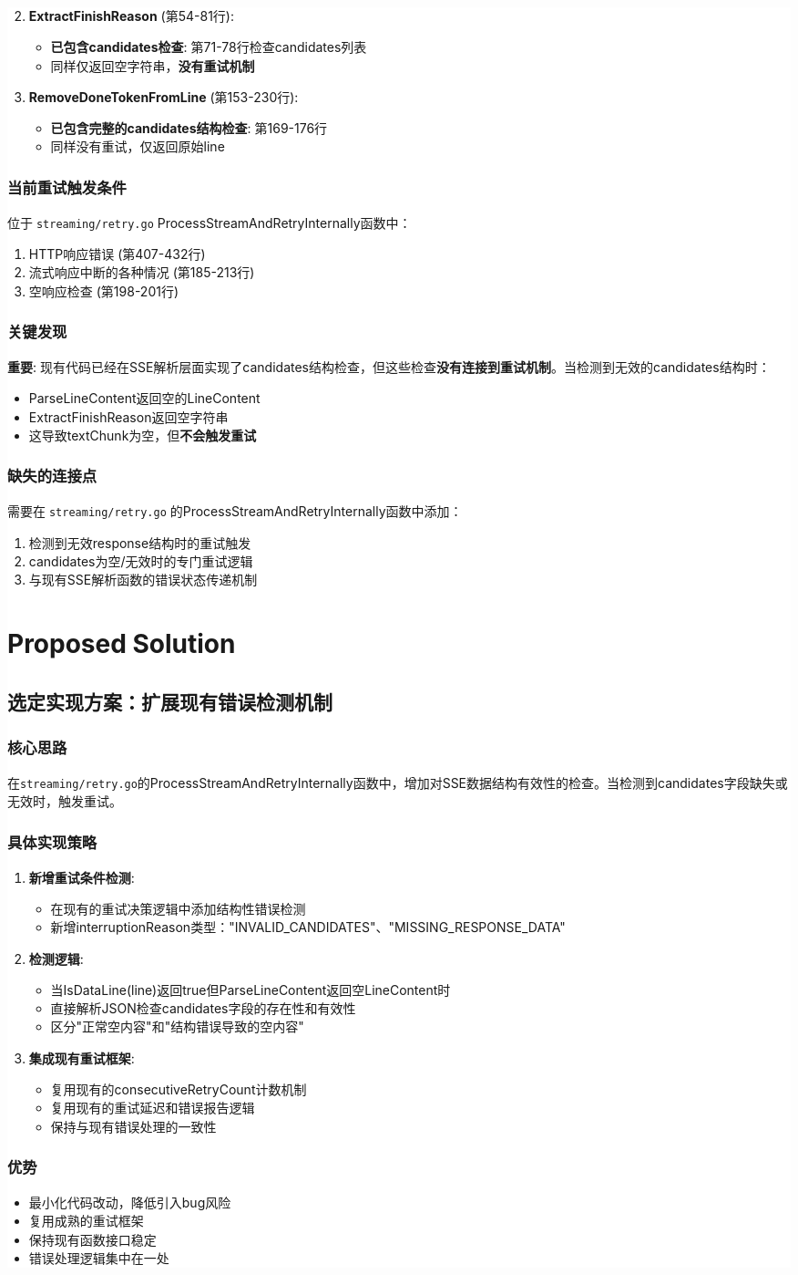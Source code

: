 2. **ExtractFinishReason** (第54-81行):
   - **已包含candidates检查**: 第71-78行检查candidates列表
   - 同样仅返回空字符串，**没有重试机制**

3. **RemoveDoneTokenFromLine** (第153-230行):
   - **已包含完整的candidates结构检查**: 第169-176行
   - 同样没有重试，仅返回原始line

### 当前重试触发条件
位于 `streaming/retry.go` ProcessStreamAndRetryInternally函数中：
1. HTTP响应错误 (第407-432行)
2. 流式响应中断的各种情况 (第185-213行)
3. 空响应检查 (第198-201行)

### 关键发现
**重要**: 现有代码已经在SSE解析层面实现了candidates结构检查，但这些检查**没有连接到重试机制**。当检测到无效的candidates结构时：
- ParseLineContent返回空的LineContent
- ExtractFinishReason返回空字符串  
- 这导致textChunk为空，但**不会触发重试**

### 缺失的连接点
需要在 `streaming/retry.go` 的ProcessStreamAndRetryInternally函数中添加：
1. 检测到无效response结构时的重试触发
2. candidates为空/无效时的专门重试逻辑
3. 与现有SSE解析函数的错误状态传递机制

# Proposed Solution
## 选定实现方案：扩展现有错误检测机制

### 核心思路
在`streaming/retry.go`的ProcessStreamAndRetryInternally函数中，增加对SSE数据结构有效性的检查。当检测到candidates字段缺失或无效时，触发重试。

### 具体实现策略
1. **新增重试条件检测**:
   - 在现有的重试决策逻辑中添加结构性错误检测
   - 新增interruptionReason类型："INVALID_CANDIDATES"、"MISSING_RESPONSE_DATA"

2. **检测逻辑**:
   - 当IsDataLine(line)返回true但ParseLineContent返回空LineContent时
   - 直接解析JSON检查candidates字段的存在性和有效性
   - 区分"正常空内容"和"结构错误导致的空内容"

3. **集成现有重试框架**:
   - 复用现有的consecutiveRetryCount计数机制
   - 复用现有的重试延迟和错误报告逻辑
   - 保持与现有错误处理的一致性

### 优势
- 最小化代码改动，降低引入bug风险
- 复用成熟的重试框架
- 保持现有函数接口稳定
- 错误处理逻辑集中在一处
